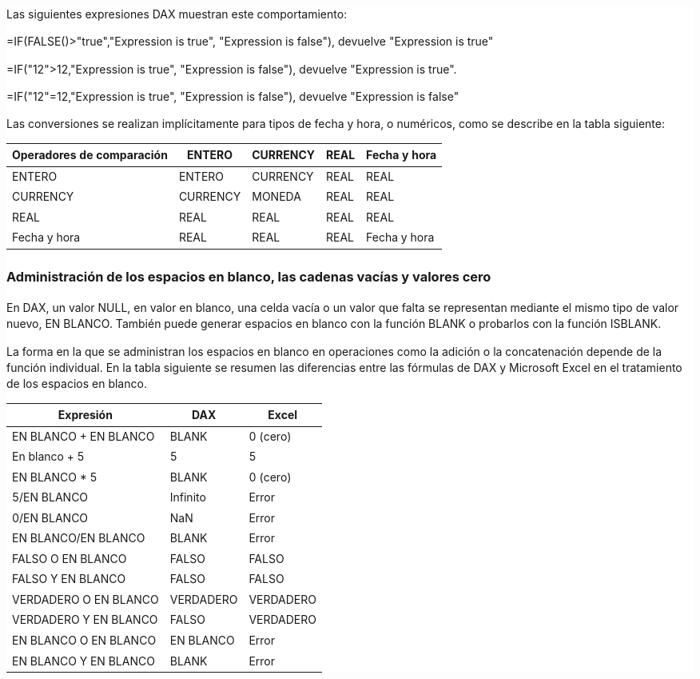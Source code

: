 Las siguientes expresiones DAX muestran este comportamiento:

=IF(FALSE()\>"true","Expression is true", "Expression is false"), devuelve "Expression is true"

=IF("12"\>12,"Expression is true", "Expression is false"), devuelve "Expression is true".

=IF("12"=12,"Expression is true", "Expression is false"), devuelve "Expression is false"

Las conversiones se realizan implícitamente para tipos de fecha y hora, o numéricos, como se describe en la tabla siguiente:

| Operadores de comparación | ENTERO | CURRENCY | REAL | Fecha y hora |
| --- | --- | --- | --- | --- |
| ENTERO |ENTERO |CURRENCY |REAL |REAL |
| CURRENCY |CURRENCY |MONEDA |REAL |REAL |
| REAL |REAL |REAL |REAL |REAL |
| Fecha y hora |REAL |REAL |REAL |Fecha y hora |

### <a name="handling-blanks-empty-strings-and-zero-values"></a>Administración de los espacios en blanco, las cadenas vacías y valores cero
En DAX, un valor NULL, en valor en blanco, una celda vacía o un valor que falta se representan mediante el mismo tipo de valor nuevo, EN BLANCO. También puede generar espacios en blanco con la función BLANK o probarlos con la función ISBLANK.

La forma en la que se administran los espacios en blanco en operaciones como la adición o la concatenación depende de la función individual. En la tabla siguiente se resumen las diferencias entre las fórmulas de DAX y Microsoft Excel en el tratamiento de los espacios en blanco.

| Expresión | DAX | Excel |
| --- | --- | --- |
| EN BLANCO + EN BLANCO |BLANK |0 (cero) |
| En blanco + 5 |5 |5 |
| EN BLANCO * 5 |BLANK |0 (cero) |
| 5/EN BLANCO |Infinito |Error |
| 0/EN BLANCO |NaN |Error |
| EN BLANCO/EN BLANCO |BLANK |Error |
| FALSO O EN BLANCO |FALSO |FALSO |
| FALSO Y EN BLANCO |FALSO |FALSO |
| VERDADERO O EN BLANCO |VERDADERO |VERDADERO |
| VERDADERO Y EN BLANCO |FALSO |VERDADERO |
| EN BLANCO O EN BLANCO |EN BLANCO |Error |
| EN BLANCO Y EN BLANCO |BLANK |Error |
